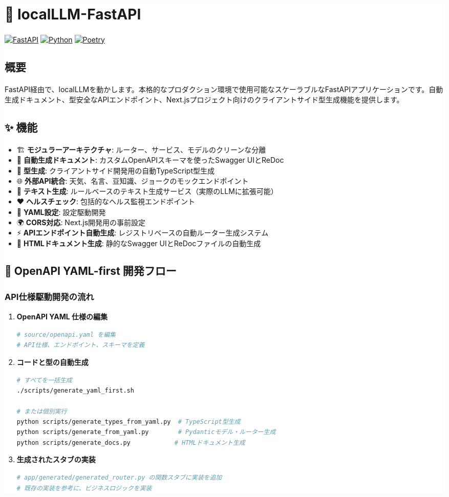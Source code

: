 # 🚀 localLLM-FastAPI

[![FastAPI](https://img.shields.io/badge/FastAPI-0.115.8-009688.svg?style=flat&logo=FastAPI&logoColor=white)](https://fastapi.tiangolo.com)
[![Python](https://img.shields.io/badge/python-3.9+-blue.svg?style=flat&logo=python&logoColor=white)](https://python.org)
[![Poetry](https://img.shields.io/badge/dependency-poetry-blue.svg?style=flat&logo=poetry&logoColor=white)](https://python-poetry.org)

## 概要

FastAPI経由で、localLLMを動かします。本格的なプロダクション環境で使用可能なスケーラブルなFastAPIアプリケーションです。自動生成ドキュメント、型安全なAPIエンドポイント、Next.jsプロジェクト向けのクライアントサイド型生成機能を提供します。

## ✨ 機能

- 🏗️ **モジュラーアーキテクチャ**: ルーター、サービス、モデルのクリーンな分離
- 📖 **自動生成ドキュメント**: カスタムOpenAPIスキーマを使ったSwagger UIとReDoc
- 🔄 **型生成**: クライアントサイド開発用の自動TypeScript型生成
- 🌐 **外部API統合**: 天気、名言、豆知識、ジョークのモックエンドポイント
- 🧪 **テキスト生成**: ルールベースのテキスト生成サービス（実際のLLMに拡張可能）
- ❤️ **ヘルスチェック**: 包括的なヘルス監視エンドポイント
- 🔧 **YAML設定**: 設定駆動開発
- 🌍 **CORS対応**: Next.js開発用の事前設定
- ⚡ **APIエンドポイント自動生成**: レジストリベースの自動ルーター生成システム
- 📄 **HTMLドキュメント生成**: 静的なSwagger UIとReDocファイルの自動生成

## 🔧 OpenAPI YAML-first 開発フロー

### API仕様駆動開発の流れ

1. **OpenAPI YAML 仕様の編集**
   ```bash
   # source/openapi.yaml を編集
   # API仕様、エンドポイント、スキーマを定義
   ```

2. **コードと型の自動生成**
   ```bash
   # すべてを一括生成
   ./scripts/generate_yaml_first.sh
   
   # または個別実行
   python scripts/generate_types_from_yaml.py  # TypeScript型生成
   python scripts/generate_from_yaml.py        # Pydanticモデル・ルーター生成
   python scripts/generate_docs.py            # HTMLドキュメント生成
   ```

3. **生成されたスタブの実装**
   ```bash
   # app/generated/generated_router.py の関数スタブに実装を追加
   # 既存の実装を参考に、ビジネスロジックを実装
   ```
